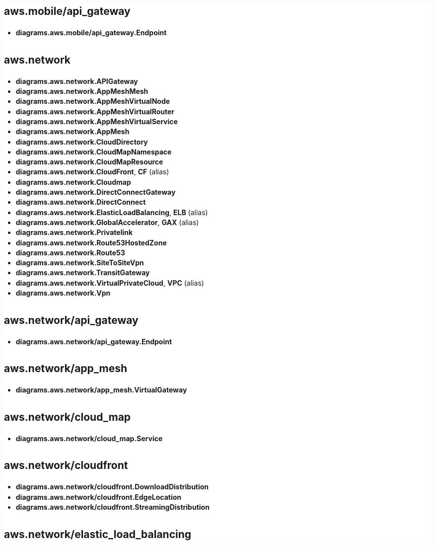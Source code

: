 ## aws.mobile/api_gateway

- **diagrams.aws.mobile/api_gateway.Endpoint**

## aws.network

- **diagrams.aws.network.APIGateway**
- **diagrams.aws.network.AppMeshMesh**
- **diagrams.aws.network.AppMeshVirtualNode**
- **diagrams.aws.network.AppMeshVirtualRouter**
- **diagrams.aws.network.AppMeshVirtualService**
- **diagrams.aws.network.AppMesh**
- **diagrams.aws.network.CloudDirectory**
- **diagrams.aws.network.CloudMapNamespace**
- **diagrams.aws.network.CloudMapResource**
- **diagrams.aws.network.CloudFront**, **CF** (alias)
- **diagrams.aws.network.Cloudmap**
- **diagrams.aws.network.DirectConnectGateway**
- **diagrams.aws.network.DirectConnect**
- **diagrams.aws.network.ElasticLoadBalancing**, **ELB** (alias)
- **diagrams.aws.network.GlobalAccelerator**, **GAX** (alias)
- **diagrams.aws.network.Privatelink**
- **diagrams.aws.network.Route53HostedZone**
- **diagrams.aws.network.Route53**
- **diagrams.aws.network.SiteToSiteVpn**
- **diagrams.aws.network.TransitGateway**
- **diagrams.aws.network.VirtualPrivateCloud**, **VPC** (alias)
- **diagrams.aws.network.Vpn**

## aws.network/api_gateway

- **diagrams.aws.network/api_gateway.Endpoint**

## aws.network/app_mesh

- **diagrams.aws.network/app_mesh.VirtualGateway**

## aws.network/cloud_map

- **diagrams.aws.network/cloud_map.Service**

## aws.network/cloudfront

- **diagrams.aws.network/cloudfront.DownloadDistribution**
- **diagrams.aws.network/cloudfront.EdgeLocation**
- **diagrams.aws.network/cloudfront.StreamingDistribution**

## aws.network/elastic_load_balancing
